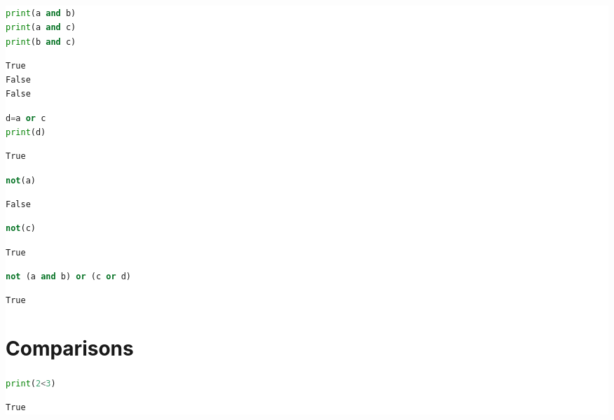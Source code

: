 

```python
print(a and b)
print(a and c)
print(b and c)
```

    True
    False
    False
    


```python
d=a or c
print(d)
```

    True
    


```python
not(a)
```




    False




```python
not(c)
```




    True




```python
not (a and b) or (c or d)
```




    True



# Comparisons


```python
print(2<3)
```

    True
    

